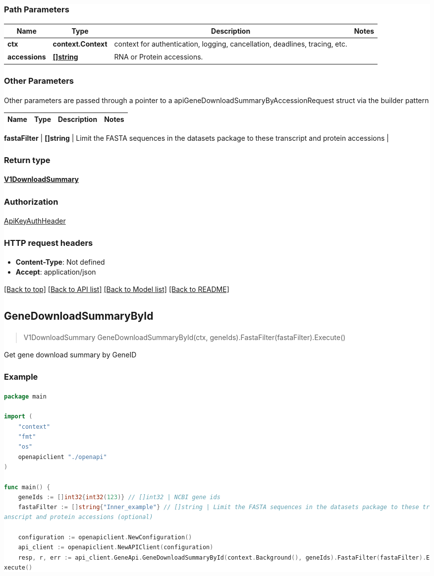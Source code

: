 ### Path Parameters


Name | Type | Description  | Notes
------------- | ------------- | ------------- | -------------
**ctx** | **context.Context** | context for authentication, logging, cancellation, deadlines, tracing, etc.
**accessions** | [**[]string**](string.md) | RNA or Protein accessions. | 

### Other Parameters

Other parameters are passed through a pointer to a apiGeneDownloadSummaryByAccessionRequest struct via the builder pattern


Name | Type | Description  | Notes
------------- | ------------- | ------------- | -------------

 **fastaFilter** | **[]string** | Limit the FASTA sequences in the datasets package to these transcript and protein accessions | 

### Return type

[**V1DownloadSummary**](V1DownloadSummary.md)

### Authorization

[ApiKeyAuthHeader](../README.md#ApiKeyAuthHeader)

### HTTP request headers

- **Content-Type**: Not defined
- **Accept**: application/json

[[Back to top]](#) [[Back to API list]](../README.md#documentation-for-api-endpoints)
[[Back to Model list]](../README.md#documentation-for-models)
[[Back to README]](../README.md)


## GeneDownloadSummaryById

> V1DownloadSummary GeneDownloadSummaryById(ctx, geneIds).FastaFilter(fastaFilter).Execute()

Get gene download summary by GeneID



### Example

```go
package main

import (
    "context"
    "fmt"
    "os"
    openapiclient "./openapi"
)

func main() {
    geneIds := []int32{int32(123)} // []int32 | NCBI gene ids
    fastaFilter := []string{"Inner_example"} // []string | Limit the FASTA sequences in the datasets package to these transcript and protein accessions (optional)

    configuration := openapiclient.NewConfiguration()
    api_client := openapiclient.NewAPIClient(configuration)
    resp, r, err := api_client.GeneApi.GeneDownloadSummaryById(context.Background(), geneIds).FastaFilter(fastaFilter).Execute()
```